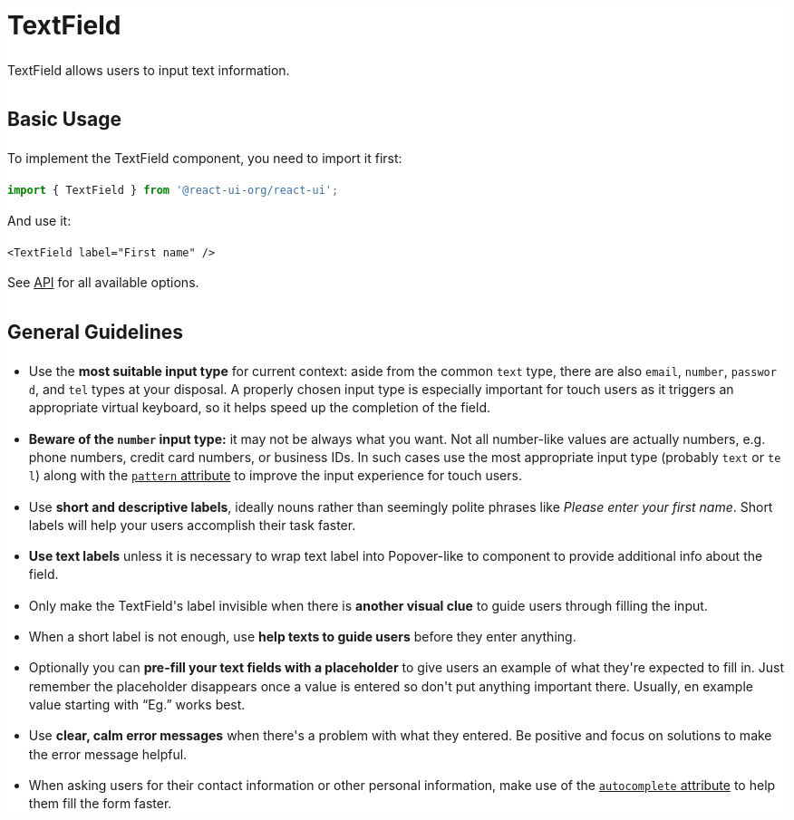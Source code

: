 # TextField

TextField allows users to input text information.

## Basic Usage

To implement the TextField component, you need to import it first:

```js
import { TextField } from '@react-ui-org/react-ui';
```

And use it:

```docoff-react-preview
<TextField label="First name" />
```

See [API](#api) for all available options.

## General Guidelines

- Use the **most suitable input type** for current context: aside from the
  common `text` type, there are also `email`, `number`, `password`, and `tel`
  types at your disposal. A properly chosen input type is especially important
  for touch users as it triggers an appropriate virtual keyboard, so it helps
  speed up the completion of the field.

- **Beware of the `number` input type:** it may not be always what you want.
  Not all number-like values are actually numbers, e.g. phone numbers, credit
  card numbers, or business IDs. In such cases use the most appropriate input
  type (probably `text` or `tel`) along with the [`pattern` attribute][pattern]
  to improve the input experience for touch users.

- Use **short and descriptive labels**, ideally nouns rather than seemingly
  polite phrases like _Please enter your first name_. Short labels will help
  your users accomplish their task faster.

- **Use text labels** unless it is necessary to wrap text label into
  Popover-like to component to provide additional info about the field.

- Only make the TextField's label invisible when there is **another visual
  clue** to guide users through filling the input.

- When a short label is not enough, use **help texts to guide users** before
  they enter anything.

- Optionally you can **pre-fill your text fields with a placeholder** to give
  users an example of what they're expected to fill in. Just remember the
  placeholder disappears once a value is entered so don't put anything important
  there. Usually, en example value starting with “Eg.” works best.

- Use **clear, calm error messages** when there's a problem with what they
  entered. Be positive and focus on solutions to make the error message helpful.

- When asking users for their contact information or other personal information,
  make use of the [`autocomplete` attribute][autocomplete] to help them fill the
  form faster.


[pattern]: https://developer.mozilla.org/en-US/docs/Web/HTML/Attributes/pattern
[autocomplete]: https://developer.mozilla.org/en-US/docs/Web/HTML/Attributes/autocomplete
[size]: https://developer.mozilla.org/en-US/docs/Web/HTML/Element/input/text#size
[max]: https://developer.mozilla.org/en-US/docs/Web/HTML/Element/input/number#max
[input-number-size]: https://developer.mozilla.org/en-US/docs/Web/HTML/Element/input/number#Controlling_input_size
[input-text]: https://developer.mozilla.org/en-US/docs/Web/HTML/Element/input/text#additional_attributes
[input-email]: https://developer.mozilla.org/en-US/docs/Web/HTML/Element/input/email#additional_attributes
[input-number]: https://developer.mozilla.org/en-US/docs/Web/HTML/Element/input/number#additional_attributes
[input-tel]: https://developer.mozilla.org/en-US/docs/Web/HTML/Element/input/tel#additional_attributes
[input-password]: https://developer.mozilla.org/en-US/docs/Web/HTML/Element/input/password#additional_attributes
[theming-forms]: /docs/customize/theming/forms
[React common props]: https://react.dev/reference/react-dom/components/common#common-props
[ref]: https://reactjs.org/docs/refs-and-the-dom.html